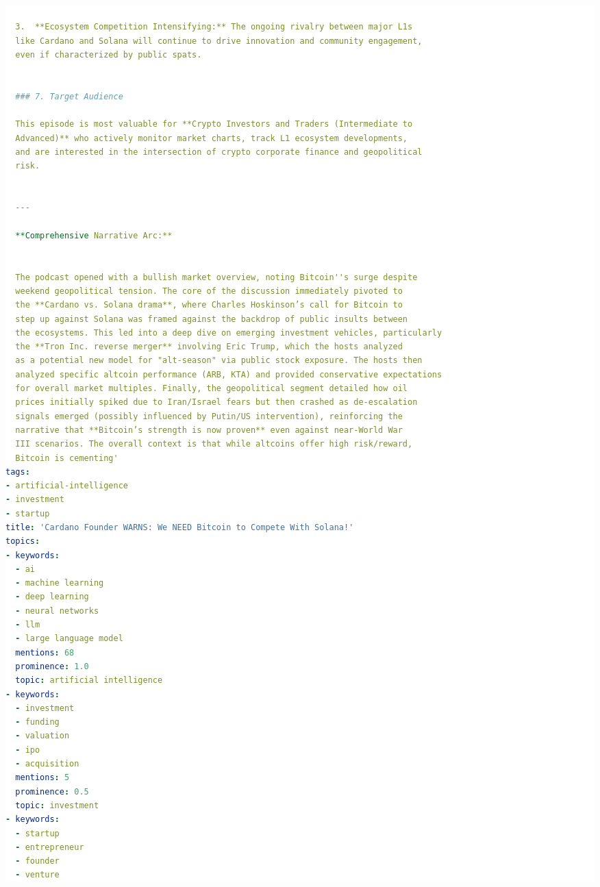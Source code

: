 ```yaml

  3.  **Ecosystem Competition Intensifying:** The ongoing rivalry between major L1s
  like Cardano and Solana will continue to drive innovation and community engagement,
  even if characterized by public spats.


  ### 7. Target Audience

  This episode is most valuable for **Crypto Investors and Traders (Intermediate to
  Advanced)** who actively monitor market charts, track L1 ecosystem developments,
  and are interested in the intersection of crypto corporate finance and geopolitical
  risk.


  ---

  **Comprehensive Narrative Arc:**


  The podcast opened with a bullish market overview, noting Bitcoin''s surge despite
  weekend geopolitical tension. The core of the discussion immediately pivoted to
  the **Cardano vs. Solana drama**, where Charles Hoskinson’s call for Bitcoin to
  step up against Solana was framed against the backdrop of public insults between
  the ecosystems. This led into a deep dive on emerging investment vehicles, particularly
  the **Tron Inc. reverse merger** involving Eric Trump, which the hosts analyzed
  as a potential new model for "alt-season" via public stock exposure. The hosts then
  analyzed specific altcoin performance (ARB, KTA) and provided conservative expectations
  for overall market multiples. Finally, the geopolitical segment detailed how oil
  prices initially spiked due to Iran/Israel fears but then crashed as de-escalation
  signals emerged (possibly influenced by Putin/US intervention), reinforcing the
  narrative that **Bitcoin’s strength is now proven** even against near-World War
  III scenarios. The overall context is that while altcoins offer high risk/reward,
  Bitcoin is cementing'
tags:
- artificial-intelligence
- investment
- startup
title: 'Cardano Founder WARNS: We NEED Bitcoin to Compete With Solana!'
topics:
- keywords:
  - ai
  - machine learning
  - deep learning
  - neural networks
  - llm
  - large language model
  mentions: 68
  prominence: 1.0
  topic: artificial intelligence
- keywords:
  - investment
  - funding
  - valuation
  - ipo
  - acquisition
  mentions: 5
  prominence: 0.5
  topic: investment
- keywords:
  - startup
  - entrepreneur
  - founder
  - venture
```